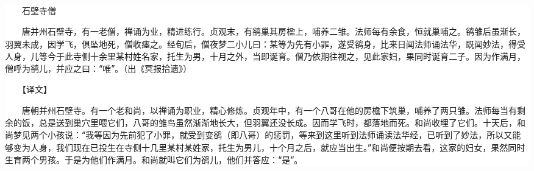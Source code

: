  

　　石壁寺僧　　

 

　　唐并州石壁寺，有一老僧，禅诵为业，精进练行。贞观末，有鹆巢其房楹上，哺养二雏。法师每有余食，恒就巢哺之。鹆雏后虽渐长，羽翼未成，因学飞，俱坠地死，僧收瘗之。经旬后，僧夜梦二小儿曰：某等为先有小罪，遂受鹆身，比来日闻法师诵法华，既闻妙法，得受人身，儿等今于此寺侧十余里某村姓名家，托生为男，十月之外，当即诞育。僧乃依期往视之，见此家妇，果同时诞育二子。因为作满月，僧呼为鹆儿，并应之曰：“唯”。（出《冥报拾遗》）

 

　　【译文】

 

　　唐朝并州石壁寺。有一个老和尚，以禅诵为职业，精心修炼。贞观年中，有一个八哥在他的房檐下筑巢，哺养了两只雏。法师每当有剩余的饭，总是送到巢穴里喂它们，八哥的雏鸟虽然渐渐地长大，但羽翼还没长成。因而学飞时，都落地而死。和尚收埋了它们。十天后，和尚梦见两个小孩说：“我等因为先前犯了小罪，就受到变鹆（即八哥）的惩罚，等来到这里听到法师诵读法华经，已听到了妙法，所以又能够变为人身，我们现在已投生在寺侧十几里某村某姓家，托生为男儿，十个月之后，就应当出生。”和尚便按期去看，这家的妇女，果然同时生育两个男孩。于是为他们作满月。和尚就叫它们为鹆儿，他们并答应：“是”。